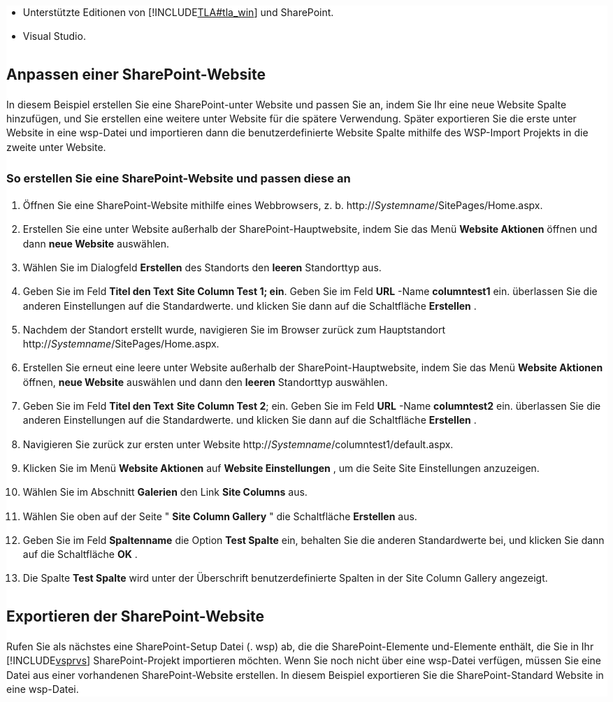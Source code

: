- Unterstützte Editionen von [!INCLUDE[TLA#tla_win](../sharepoint/includes/tlasharptla-win-md.md)] und SharePoint.

- Visual Studio.

## <a name="customize-a-sharepoint-site"></a>Anpassen einer SharePoint-Website
 In diesem Beispiel erstellen Sie eine SharePoint-unter Website und passen Sie an, indem Sie Ihr eine neue Website Spalte hinzufügen, und Sie erstellen eine weitere unter Website für die spätere Verwendung. Später exportieren Sie die erste unter Website in eine wsp-Datei und importieren dann die benutzerdefinierte Website Spalte mithilfe des WSP-Import Projekts in die zweite unter Website.

### <a name="to-create-and-customize-a-sharepoint-site"></a>So erstellen Sie eine SharePoint-Website und passen diese an

1. Öffnen Sie eine SharePoint-Website mithilfe eines Webbrowsers, z. b. http://<em>Systemname</em>/SitePages/Home.aspx.

2. Erstellen Sie eine unter Website außerhalb der SharePoint-Hauptwebsite, indem Sie das Menü **Website Aktionen** öffnen und dann **neue Website** auswählen.

3. Wählen Sie im Dialogfeld **Erstellen** des Standorts den **leeren** Standorttyp aus.

4. Geben Sie im Feld **Titel den Text** **Site Column Test 1; ein**. Geben Sie im Feld **URL** -Name **columntest1** ein. überlassen Sie die anderen Einstellungen auf die Standardwerte. und klicken Sie dann auf die Schaltfläche **Erstellen** .

5. Nachdem der Standort erstellt wurde, navigieren Sie im Browser zurück zum Hauptstandort http://<em>Systemname</em>/SitePages/Home.aspx.

6. Erstellen Sie erneut eine leere unter Website außerhalb der SharePoint-Hauptwebsite, indem Sie das Menü **Website Aktionen** öffnen, **neue Website** auswählen und dann den **leeren** Standorttyp auswählen.

7. Geben Sie im Feld **Titel den Text** **Site Column Test 2**; ein. Geben Sie im Feld **URL** -Name **columntest2** ein. überlassen Sie die anderen Einstellungen auf die Standardwerte. und klicken Sie dann auf die Schaltfläche **Erstellen** .

8. Navigieren Sie zurück zur ersten unter Website http://<em>Systemname</em>/columntest1/default.aspx.

9. Klicken Sie im Menü **Website Aktionen** auf **Website Einstellungen** , um die Seite Site Einstellungen anzuzeigen.

10. Wählen Sie im Abschnitt **Galerien** den Link **Site Columns** aus.

11. Wählen Sie oben auf der Seite " **Site Column Gallery** " die Schaltfläche **Erstellen** aus.

12. Geben Sie im Feld **Spaltenname** die Option **Test Spalte** ein, behalten Sie die anderen Standardwerte bei, und klicken Sie dann auf die Schaltfläche **OK** .

13. Die Spalte **Test Spalte** wird unter der Überschrift benutzerdefinierte Spalten in der Site Column Gallery angezeigt.

## <a name="exporting-the-sharepoint-site"></a>Exportieren der SharePoint-Website
 Rufen Sie als nächstes eine SharePoint-Setup Datei (. wsp) ab, die die SharePoint-Elemente und-Elemente enthält, die Sie in Ihr [!INCLUDE[vsprvs](../sharepoint/includes/vsprvs-md.md)] SharePoint-Projekt importieren möchten. Wenn Sie noch nicht über eine wsp-Datei verfügen, müssen Sie eine Datei aus einer vorhandenen SharePoint-Website erstellen. In diesem Beispiel exportieren Sie die SharePoint-Standard Website in eine wsp-Datei.
